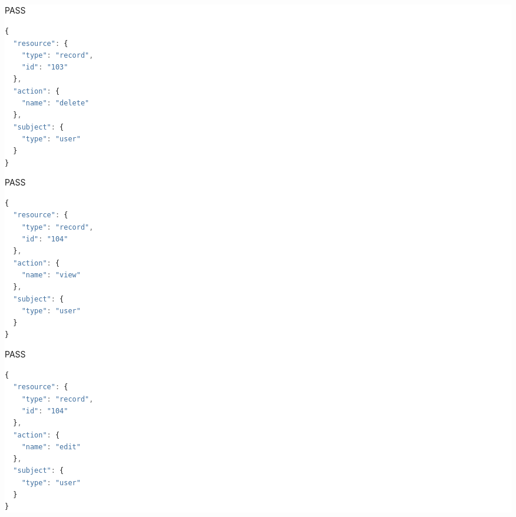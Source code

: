   </td>
  </tr>
  <tr>
    <td bgColor="green">PASS</td>
    <td>

```js
{
  "resource": {
    "type": "record",
    "id": "103"
  },
  "action": {
    "name": "delete"
  },
  "subject": {
    "type": "user"
  }
}
```

  </td>
  </tr>
  <tr>
    <td bgColor="green">PASS</td>
    <td>

```js
{
  "resource": {
    "type": "record",
    "id": "104"
  },
  "action": {
    "name": "view"
  },
  "subject": {
    "type": "user"
  }
}
```

  </td>
  </tr>
  <tr>
    <td bgColor="green">PASS</td>
    <td>

```js
{
  "resource": {
    "type": "record",
    "id": "104"
  },
  "action": {
    "name": "edit"
  },
  "subject": {
    "type": "user"
  }
}
```
